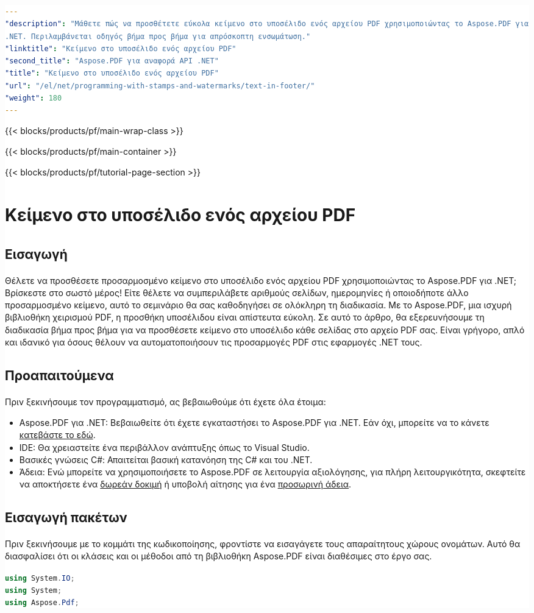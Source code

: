 ```yaml
---
"description": "Μάθετε πώς να προσθέτετε εύκολα κείμενο στο υποσέλιδο ενός αρχείου PDF χρησιμοποιώντας το Aspose.PDF για .NET. Περιλαμβάνεται οδηγός βήμα προς βήμα για απρόσκοπτη ενσωμάτωση."
"linktitle": "Κείμενο στο υποσέλιδο ενός αρχείου PDF"
"second_title": "Aspose.PDF για αναφορά API .NET"
"title": "Κείμενο στο υποσέλιδο ενός αρχείου PDF"
"url": "/el/net/programming-with-stamps-and-watermarks/text-in-footer/"
"weight": 180
---
```


{{< blocks/products/pf/main-wrap-class >}}

{{< blocks/products/pf/main-container >}}

{{< blocks/products/pf/tutorial-page-section >}}

# Κείμενο στο υποσέλιδο ενός αρχείου PDF

## Εισαγωγή

Θέλετε να προσθέσετε προσαρμοσμένο κείμενο στο υποσέλιδο ενός αρχείου PDF χρησιμοποιώντας το Aspose.PDF για .NET; Βρίσκεστε στο σωστό μέρος! Είτε θέλετε να συμπεριλάβετε αριθμούς σελίδων, ημερομηνίες ή οποιοδήποτε άλλο προσαρμοσμένο κείμενο, αυτό το σεμινάριο θα σας καθοδηγήσει σε ολόκληρη τη διαδικασία. Με το Aspose.PDF, μια ισχυρή βιβλιοθήκη χειρισμού PDF, η προσθήκη υποσέλιδου είναι απίστευτα εύκολη. Σε αυτό το άρθρο, θα εξερευνήσουμε τη διαδικασία βήμα προς βήμα για να προσθέσετε κείμενο στο υποσέλιδο κάθε σελίδας στο αρχείο PDF σας. Είναι γρήγορο, απλό και ιδανικό για όσους θέλουν να αυτοματοποιήσουν τις προσαρμογές PDF στις εφαρμογές .NET τους.


## Προαπαιτούμενα

Πριν ξεκινήσουμε τον προγραμματισμό, ας βεβαιωθούμε ότι έχετε όλα έτοιμα:

- Aspose.PDF για .NET: Βεβαιωθείτε ότι έχετε εγκαταστήσει το Aspose.PDF για .NET. Εάν όχι, μπορείτε να το κάνετε [κατεβάστε το εδώ](https://releases.aspose.com/pdf/net/).
- IDE: Θα χρειαστείτε ένα περιβάλλον ανάπτυξης όπως το Visual Studio.
- Βασικές γνώσεις C#: Απαιτείται βασική κατανόηση της C# και του .NET.
- Άδεια: Ενώ μπορείτε να χρησιμοποιήσετε το Aspose.PDF σε λειτουργία αξιολόγησης, για πλήρη λειτουργικότητα, σκεφτείτε να αποκτήσετε ένα [δωρεάν δοκιμή](https://releases.aspose.com/) ή υποβολή αίτησης για ένα [προσωρινή άδεια](https://purchase.aspose.com/temporary-license/).

## Εισαγωγή πακέτων

Πριν ξεκινήσουμε με το κομμάτι της κωδικοποίησης, φροντίστε να εισαγάγετε τους απαραίτητους χώρους ονομάτων. Αυτό θα διασφαλίσει ότι οι κλάσεις και οι μέθοδοι από τη βιβλιοθήκη Aspose.PDF είναι διαθέσιμες στο έργο σας.

```csharp
using System.IO;
using System;
using Aspose.Pdf;
```
